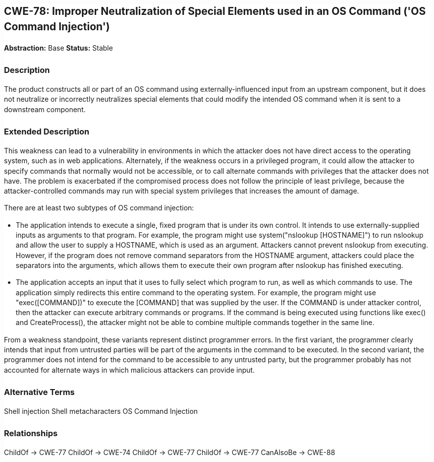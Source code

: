 


## CWE-78: Improper Neutralization of Special Elements used in an OS Command ('OS Command Injection')
**Abstraction:** Base
**Status:** Stable

### Description
The product constructs all or part of an OS command using externally-influenced input from an upstream component, but it does not neutralize or incorrectly neutralizes special elements that could modify the intended OS command when it is sent to a downstream component.

### Extended Description


This weakness can lead to a vulnerability in environments in which the attacker does not have direct access to the operating system, such as in web applications. Alternately, if the weakness occurs in a privileged program, it could allow the attacker to specify commands that normally would not be accessible, or to call alternate commands with privileges that the attacker does not have. The problem is exacerbated if the compromised process does not follow the principle of least privilege, because the attacker-controlled commands may run with special system privileges that increases the amount of damage.


There are at least two subtypes of OS command injection:


  - The application intends to execute a single, fixed program that is under its own control. It intends to use externally-supplied inputs as arguments to that program. For example, the program might use system("nslookup [HOSTNAME]") to run nslookup and allow the user to supply a HOSTNAME, which is used as an argument. Attackers cannot prevent nslookup from executing. However, if the program does not remove command separators from the HOSTNAME argument, attackers could place the separators into the arguments, which allows them to execute their own program after nslookup has finished executing.

  - The application accepts an input that it uses to fully select which program to run, as well as which commands to use. The application simply redirects this entire command to the operating system. For example, the program might use "exec([COMMAND])" to execute the [COMMAND] that was supplied by the user. If the COMMAND is under attacker control, then the attacker can execute arbitrary commands or programs. If the command is being executed using functions like exec() and CreateProcess(), the attacker might not be able to combine multiple commands together in the same line.

From a weakness standpoint, these variants represent distinct programmer errors. In the first variant, the programmer clearly intends that input from untrusted parties will be part of the arguments in the command to be executed. In the second variant, the programmer does not intend for the command to be accessible to any untrusted party, but the programmer probably has not accounted for alternate ways in which malicious attackers can provide input.

### Alternative Terms
Shell injection
Shell metacharacters
OS Command Injection

### Relationships
ChildOf -> CWE-77
ChildOf -> CWE-74
ChildOf -> CWE-77
ChildOf -> CWE-77
CanAlsoBe -> CWE-88
